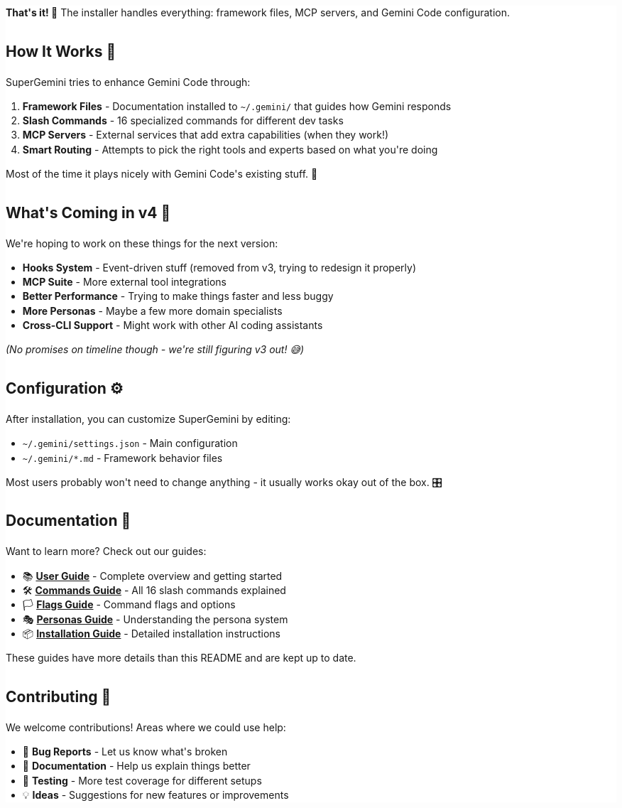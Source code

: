 **That's it! 🎉** The installer handles everything: framework files, MCP servers, and Gemini Code configuration.

## How It Works 🔄

SuperGemini tries to enhance Gemini Code through:

1. **Framework Files** - Documentation installed to `~/.gemini/` that guides how Gemini responds
2. **Slash Commands** - 16 specialized commands for different dev tasks  
3. **MCP Servers** - External services that add extra capabilities (when they work!)
4. **Smart Routing** - Attempts to pick the right tools and experts based on what you're doing

Most of the time it plays nicely with Gemini Code's existing stuff. 🤝

## What's Coming in v4 🔮

We're hoping to work on these things for the next version:
- **Hooks System** - Event-driven stuff (removed from v3, trying to redesign it properly)
- **MCP Suite** - More external tool integrations  
- **Better Performance** - Trying to make things faster and less buggy
- **More Personas** - Maybe a few more domain specialists
- **Cross-CLI Support** - Might work with other AI coding assistants

*(No promises on timeline though - we're still figuring v3 out! 😅)*

## Configuration ⚙️

After installation, you can customize SuperGemini by editing:
- `~/.gemini/settings.json` - Main configuration
- `~/.gemini/*.md` - Framework behavior files

Most users probably won't need to change anything - it usually works okay out of the box. 🎛️

## Documentation 📖

Want to learn more? Check out our guides:

- 📚 [**User Guide**](https://github.com/SuperGemini-Org/SuperGemini_Framework/blob/master/Docs/supergemini-user-guide.md) - Complete overview and getting started
- 🛠️ [**Commands Guide**](https://github.com/SuperGemini-Org/SuperGemini_Framework/blob/master/Docs/commands-guide.md) - All 16 slash commands explained  
- 🏳️ [**Flags Guide**](https://github.com/SuperGemini-Org/SuperGemini_Framework/blob/master/Docs/flags-guide.md) - Command flags and options
- 🎭 [**Personas Guide**](https://github.com/SuperGemini-Org/SuperGemini_Framework/blob/master/Docs/personas-guide.md) - Understanding the persona system
- 📦 [**Installation Guide**](https://github.com/SuperGemini-Org/SuperGemini_Framework/blob/master/Docs/installation-guide.md) - Detailed installation instructions

These guides have more details than this README and are kept up to date.

## Contributing 🤝

We welcome contributions! Areas where we could use help:
- 🐛 **Bug Reports** - Let us know what's broken
- 📝 **Documentation** - Help us explain things better  
- 🧪 **Testing** - More test coverage for different setups
- 💡 **Ideas** - Suggestions for new features or improvements
